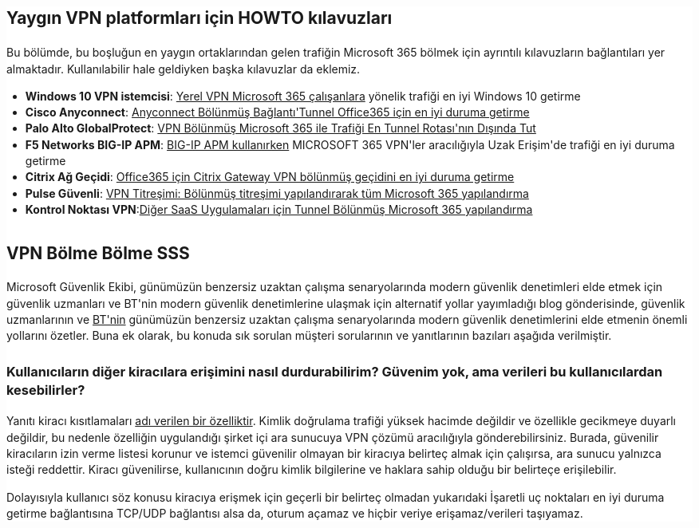 ## <a name="howto-guides-for-common-vpn-platforms"></a>Yaygın VPN platformları için HOWTO kılavuzları

Bu bölümde, bu  boşluğun en yaygın ortaklarından gelen trafiğin Microsoft 365 bölmek için ayrıntılı kılavuzların bağlantıları yer almaktadır. Kullanılabilir hale geldiyken başka kılavuzlar da eklemiz.

- **Windows 10 VPN istemcisi**: [Yerel VPN Microsoft 365 çalışanlara](/windows/security/identity-protection/vpn/vpn-office-365-optimization) yönelik trafiği en iyi Windows 10 getirme
- **Cisco Anyconnect**: [Anyconnect Bölünmüş Bağlantı'Tunnel Office365 için en iyi duruma getirme](https://www.cisco.com/c/en/us/support/docs/security/anyconnect-secure-mobility-client/215343-optimize-anyconnect-split-tunnel-for-off.html)
- **Palo Alto GlobalProtect**: [VPN Bölünmüş Microsoft 365 ile Trafiği En Tunnel Rotası'nın Dışında Tut](https://live.paloaltonetworks.com/t5/Prisma-Access-Articles/GlobalProtect-Optimizing-Office-365-Traffic/ta-p/319669)
- **F5 Networks BIG-IP APM**: [BIG-IP APM kullanırken](https://devcentral.f5.com/s/articles/SSL-VPN-Split-Tunneling-and-Office-365) MICROSOFT 365 VPN'ler aracılığıyla Uzak Erişim'de trafiği en iyi duruma getirme
- **Citrix Ağ Geçidi**: [Office365 için Citrix Gateway VPN bölünmüş geçidini en iyi duruma getirme](https://docs.citrix.com/citrix-gateway/13/optimizing-citrix-gateway-vpn-split-tunnel-for-office365.html)
- **Pulse Güvenli**: [VPN Titreşimi: Bölünmüş titreşimi yapılandırarak tüm Microsoft 365 yapılandırma](https://kb.pulsesecure.net/articles/Pulse_Secure_Article/KB44417)
- **Kontrol Noktası VPN**:[Diğer SaaS Uygulamaları için Tunnel Bölünmüş Microsoft 365 yapılandırma](https://supportcenter.checkpoint.com/supportcenter/portal?eventSubmit_doGoviewsolutiondetails=&solutionid=sk167000)

## <a name="vpn-split-tunneling-faq"></a>VPN Bölme Bölme SSS

Microsoft Güvenlik Ekibi, günümüzün benzersiz uzaktan çalışma senaryolarında modern güvenlik denetimleri elde etmek için güvenlik uzmanları ve BT'nin modern güvenlik denetimlerine ulaşmak için alternatif yollar yayımladığı blog gönderisinde, güvenlik uzmanlarının ve [BT'nin](https://www.microsoft.com/security/blog/2020/03/26/alternative-security-professionals-it-achieve-modern-security-controls-todays-unique-remote-work-scenarios/) günümüzün benzersiz uzaktan çalışma senaryolarında modern güvenlik denetimlerini elde etmenin önemli yollarını özetler. Buna ek olarak, bu konuda sık sorulan müşteri sorularının ve yanıtlarının bazıları aşağıda verilmiştir.

### <a name="how-do-i-stop-users-accessing-other-tenants-i-do-not-trust-where-they-could-exfiltrate-data"></a>Kullanıcıların diğer kiracılara erişimini nasıl durdurabilirim? Güvenim yok, ama verileri bu kullanıcılardan kesebilirler?

Yanıtı kiracı kısıtlamaları [adı verilen bir özelliktir](/azure/active-directory/manage-apps/tenant-restrictions). Kimlik doğrulama trafiği yüksek hacimde değildir ve özellikle gecikmeye duyarlı değildir, bu nedenle özelliğin uygulandığı şirket içi ara sunucuya VPN çözümü aracılığıyla gönderebilirsiniz. Burada, güvenilir kiracıların izin verme listesi korunur ve istemci güvenilir olmayan bir kiracıya belirteç almak için çalışırsa, ara sunucu yalnızca isteği reddettir. Kiracı güvenilirse, kullanıcının doğru kimlik bilgilerine ve haklara sahip olduğu bir belirteçe erişilebilir.

Dolayısıyla kullanıcı söz konusu kiracıya erişmek için geçerli bir belirteç olmadan yukarıdaki İşaretli uç noktaları en iyi duruma getirme bağlantısına TCP/UDP bağlantısı alsa da, oturum açamaz ve hiçbir veriye erişamaz/verileri taşıyamaz.
